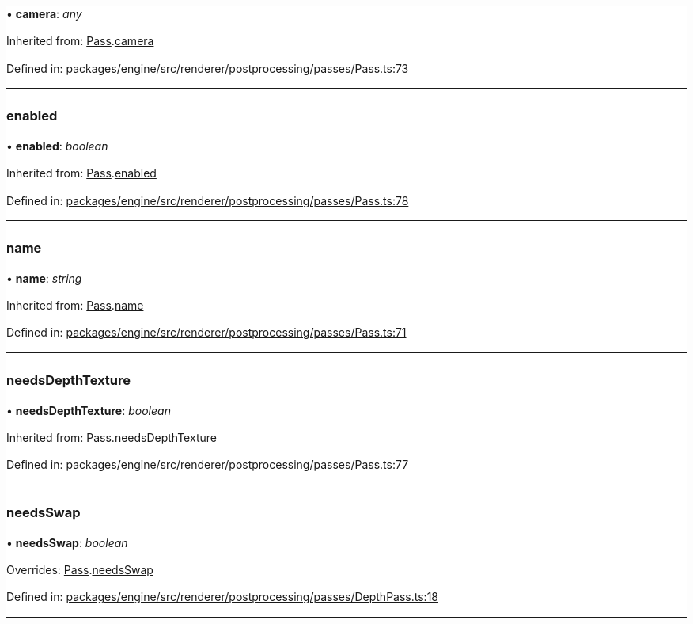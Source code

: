• **camera**: *any*

Inherited from: [Pass](renderer_postprocessing_passes_pass.pass.md).[camera](renderer_postprocessing_passes_pass.pass.md#camera)

Defined in: [packages/engine/src/renderer/postprocessing/passes/Pass.ts:73](https://github.com/xr3ngine/xr3ngine/blob/716a06460/packages/engine/src/renderer/postprocessing/passes/Pass.ts#L73)

___

### enabled

• **enabled**: *boolean*

Inherited from: [Pass](renderer_postprocessing_passes_pass.pass.md).[enabled](renderer_postprocessing_passes_pass.pass.md#enabled)

Defined in: [packages/engine/src/renderer/postprocessing/passes/Pass.ts:78](https://github.com/xr3ngine/xr3ngine/blob/716a06460/packages/engine/src/renderer/postprocessing/passes/Pass.ts#L78)

___

### name

• **name**: *string*

Inherited from: [Pass](renderer_postprocessing_passes_pass.pass.md).[name](renderer_postprocessing_passes_pass.pass.md#name)

Defined in: [packages/engine/src/renderer/postprocessing/passes/Pass.ts:71](https://github.com/xr3ngine/xr3ngine/blob/716a06460/packages/engine/src/renderer/postprocessing/passes/Pass.ts#L71)

___

### needsDepthTexture

• **needsDepthTexture**: *boolean*

Inherited from: [Pass](renderer_postprocessing_passes_pass.pass.md).[needsDepthTexture](renderer_postprocessing_passes_pass.pass.md#needsdepthtexture)

Defined in: [packages/engine/src/renderer/postprocessing/passes/Pass.ts:77](https://github.com/xr3ngine/xr3ngine/blob/716a06460/packages/engine/src/renderer/postprocessing/passes/Pass.ts#L77)

___

### needsSwap

• **needsSwap**: *boolean*

Overrides: [Pass](renderer_postprocessing_passes_pass.pass.md).[needsSwap](renderer_postprocessing_passes_pass.pass.md#needsswap)

Defined in: [packages/engine/src/renderer/postprocessing/passes/DepthPass.ts:18](https://github.com/xr3ngine/xr3ngine/blob/716a06460/packages/engine/src/renderer/postprocessing/passes/DepthPass.ts#L18)

___
